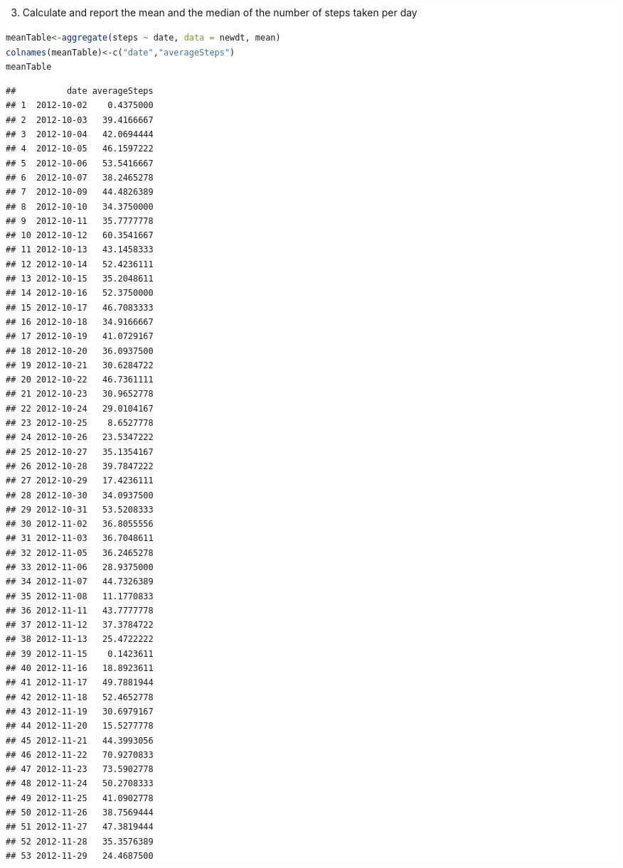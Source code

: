 
3. Calculate and report the mean and the median of the number of steps taken per day


```r
meanTable<-aggregate(steps ~ date, data = newdt, mean)
colnames(meanTable)<-c("date","averageSteps")
meanTable
```

```
##          date averageSteps
## 1  2012-10-02    0.4375000
## 2  2012-10-03   39.4166667
## 3  2012-10-04   42.0694444
## 4  2012-10-05   46.1597222
## 5  2012-10-06   53.5416667
## 6  2012-10-07   38.2465278
## 7  2012-10-09   44.4826389
## 8  2012-10-10   34.3750000
## 9  2012-10-11   35.7777778
## 10 2012-10-12   60.3541667
## 11 2012-10-13   43.1458333
## 12 2012-10-14   52.4236111
## 13 2012-10-15   35.2048611
## 14 2012-10-16   52.3750000
## 15 2012-10-17   46.7083333
## 16 2012-10-18   34.9166667
## 17 2012-10-19   41.0729167
## 18 2012-10-20   36.0937500
## 19 2012-10-21   30.6284722
## 20 2012-10-22   46.7361111
## 21 2012-10-23   30.9652778
## 22 2012-10-24   29.0104167
## 23 2012-10-25    8.6527778
## 24 2012-10-26   23.5347222
## 25 2012-10-27   35.1354167
## 26 2012-10-28   39.7847222
## 27 2012-10-29   17.4236111
## 28 2012-10-30   34.0937500
## 29 2012-10-31   53.5208333
## 30 2012-11-02   36.8055556
## 31 2012-11-03   36.7048611
## 32 2012-11-05   36.2465278
## 33 2012-11-06   28.9375000
## 34 2012-11-07   44.7326389
## 35 2012-11-08   11.1770833
## 36 2012-11-11   43.7777778
## 37 2012-11-12   37.3784722
## 38 2012-11-13   25.4722222
## 39 2012-11-15    0.1423611
## 40 2012-11-16   18.8923611
## 41 2012-11-17   49.7881944
## 42 2012-11-18   52.4652778
## 43 2012-11-19   30.6979167
## 44 2012-11-20   15.5277778
## 45 2012-11-21   44.3993056
## 46 2012-11-22   70.9270833
## 47 2012-11-23   73.5902778
## 48 2012-11-24   50.2708333
## 49 2012-11-25   41.0902778
## 50 2012-11-26   38.7569444
## 51 2012-11-27   47.3819444
## 52 2012-11-28   35.3576389
## 53 2012-11-29   24.4687500
```
